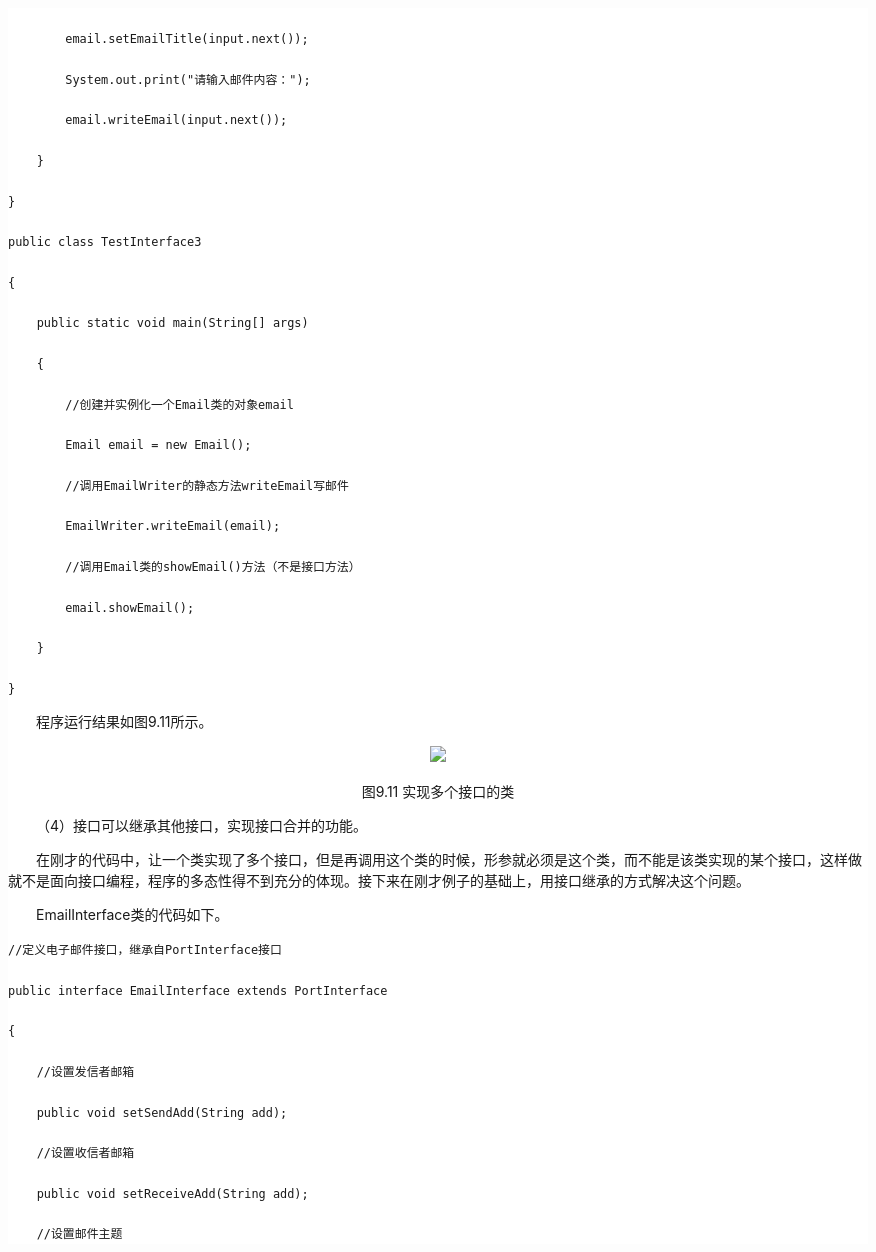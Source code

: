 ```

        email.setEmailTitle(input.next());

        System.out.print("请输入邮件内容：");

        email.writeEmail(input.next());

    }

}

public class TestInterface3 

{

    public static void main(String[] args) 

	{

        //创建并实例化一个Email类的对象email

        Email email = new Email();

        //调用EmailWriter的静态方法writeEmail写邮件

        EmailWriter.writeEmail(email);

        //调用Email类的showEmail()方法（不是接口方法）

        email.showEmail();

    }

}
```

&emsp;&emsp;程序运行结果如图9.11所示。

<p align="center"><img  src="../../img/d9z/tu9.11.png"/></p>
<p align="center">图9.11  实现多个接口的类</p>  



&emsp;&emsp;（4）接口可以继承其他接口，实现接口合并的功能。

&emsp;&emsp;在刚才的代码中，让一个类实现了多个接口，但是再调用这个类的时候，形参就必须是这个类，而不能是该类实现的某个接口，这样做就不是面向接口编程，程序的多态性得不到充分的体现。接下来在刚才例子的基础上，用接口继承的方式解决这个问题。

&emsp;&emsp;EmailInterface类的代码如下。


```
//定义电子邮件接口，继承自PortInterface接口

public interface EmailInterface extends PortInterface 

{

    //设置发信者邮箱

    public void setSendAdd(String add);

    //设置收信者邮箱

    public void setReceiveAdd(String add);

    //设置邮件主题
```
